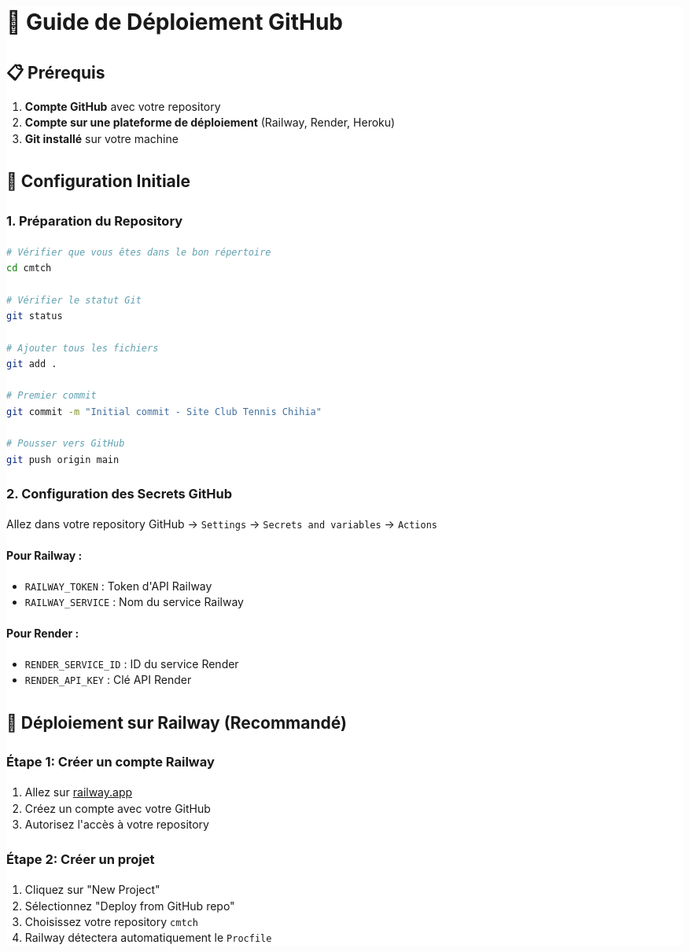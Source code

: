 # 🚀 Guide de Déploiement GitHub

## 📋 Prérequis

1. **Compte GitHub** avec votre repository
2. **Compte sur une plateforme de déploiement** (Railway, Render, Heroku)
3. **Git installé** sur votre machine

## 🔧 Configuration Initiale

### 1. Préparation du Repository

```bash
# Vérifier que vous êtes dans le bon répertoire
cd cmtch

# Vérifier le statut Git
git status

# Ajouter tous les fichiers
git add .

# Premier commit
git commit -m "Initial commit - Site Club Tennis Chihia"

# Pousser vers GitHub
git push origin main
```

### 2. Configuration des Secrets GitHub

Allez dans votre repository GitHub → `Settings` → `Secrets and variables` → `Actions`

#### Pour Railway :
- `RAILWAY_TOKEN` : Token d'API Railway
- `RAILWAY_SERVICE` : Nom du service Railway

#### Pour Render :
- `RENDER_SERVICE_ID` : ID du service Render  
- `RENDER_API_KEY` : Clé API Render

## 🚀 Déploiement sur Railway (Recommandé)

### Étape 1: Créer un compte Railway
1. Allez sur [railway.app](https://railway.app)
2. Créez un compte avec votre GitHub
3. Autorisez l'accès à votre repository

### Étape 2: Créer un projet
1. Cliquez sur "New Project"
2. Sélectionnez "Deploy from GitHub repo"
3. Choisissez votre repository `cmtch`
4. Railway détectera automatiquement le `Procfile`
